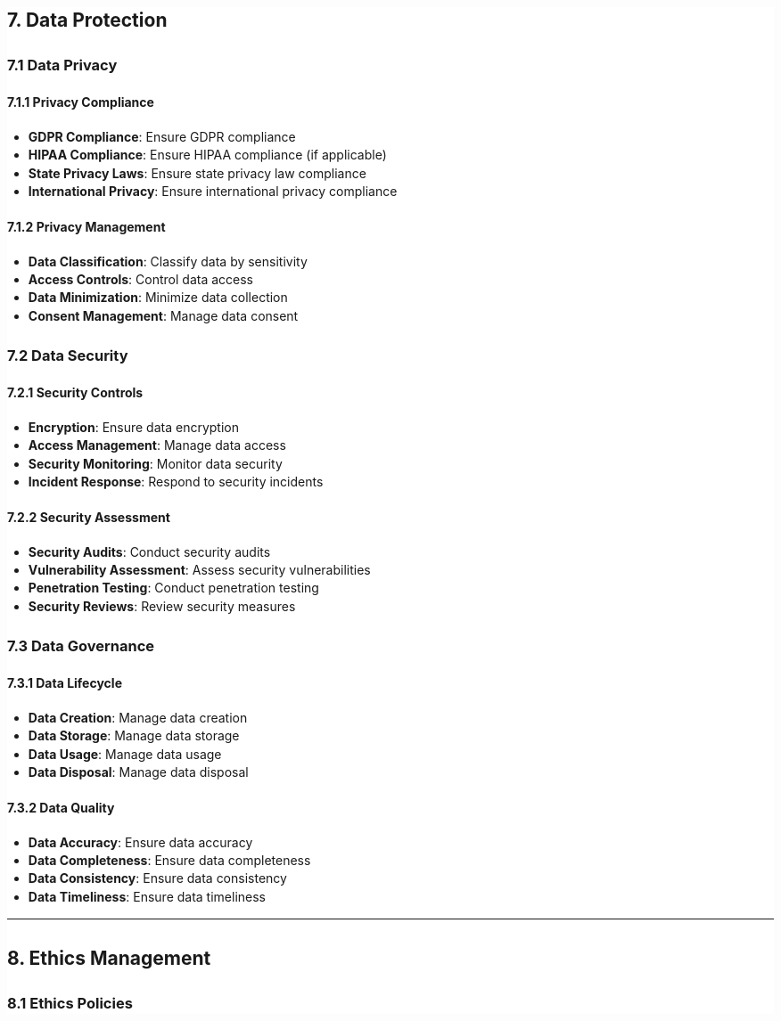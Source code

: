 
## 7. Data Protection

### 7.1 Data Privacy

#### 7.1.1 Privacy Compliance
- **GDPR Compliance**: Ensure GDPR compliance
- **HIPAA Compliance**: Ensure HIPAA compliance (if applicable)
- **State Privacy Laws**: Ensure state privacy law compliance
- **International Privacy**: Ensure international privacy compliance

#### 7.1.2 Privacy Management
- **Data Classification**: Classify data by sensitivity
- **Access Controls**: Control data access
- **Data Minimization**: Minimize data collection
- **Consent Management**: Manage data consent

### 7.2 Data Security

#### 7.2.1 Security Controls
- **Encryption**: Ensure data encryption
- **Access Management**: Manage data access
- **Security Monitoring**: Monitor data security
- **Incident Response**: Respond to security incidents

#### 7.2.2 Security Assessment
- **Security Audits**: Conduct security audits
- **Vulnerability Assessment**: Assess security vulnerabilities
- **Penetration Testing**: Conduct penetration testing
- **Security Reviews**: Review security measures

### 7.3 Data Governance

#### 7.3.1 Data Lifecycle
- **Data Creation**: Manage data creation
- **Data Storage**: Manage data storage
- **Data Usage**: Manage data usage
- **Data Disposal**: Manage data disposal

#### 7.3.2 Data Quality
- **Data Accuracy**: Ensure data accuracy
- **Data Completeness**: Ensure data completeness
- **Data Consistency**: Ensure data consistency
- **Data Timeliness**: Ensure data timeliness

---

## 8. Ethics Management

### 8.1 Ethics Policies
